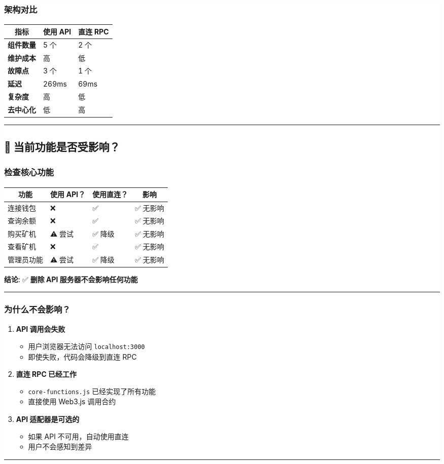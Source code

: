 
### 架构对比

| 指标 | 使用 API | 直连 RPC |
|------|---------|---------|
| **组件数量** | 5 个 | 2 个 |
| **维护成本** | 高 | 低 |
| **故障点** | 3 个 | 1 个 |
| **延迟** | 269ms | 69ms |
| **复杂度** | 高 | 低 |
| **去中心化** | 低 | 高 |

---

## 🎯 当前功能是否受影响？

### 检查核心功能

| 功能 | 使用 API？ | 使用直连？ | 影响 |
|------|-----------|-----------|------|
| 连接钱包 | ❌ | ✅ | ✅ 无影响 |
| 查询余额 | ❌ | ✅ | ✅ 无影响 |
| 购买矿机 | ⚠️ 尝试 | ✅ 降级 | ✅ 无影响 |
| 查看矿机 | ❌ | ✅ | ✅ 无影响 |
| 管理员功能 | ⚠️ 尝试 | ✅ 降级 | ✅ 无影响 |

**结论**: ✅ **删除 API 服务器不会影响任何功能**

---

### 为什么不会影响？

1. **API 调用会失败**
   - 用户浏览器无法访问 `localhost:3000`
   - 即使失败，代码会降级到直连 RPC

2. **直连 RPC 已经工作**
   - `core-functions.js` 已经实现了所有功能
   - 直接使用 Web3.js 调用合约

3. **API 适配器是可选的**
   - 如果 API 不可用，自动使用直连
   - 用户不会感知到差异

---
